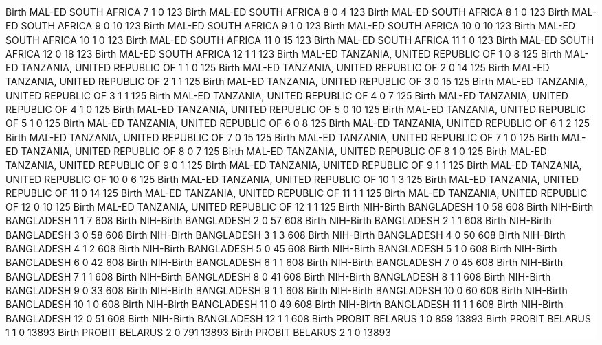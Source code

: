 Birth       MAL-ED           SOUTH AFRICA                   7               1        0     123
Birth       MAL-ED           SOUTH AFRICA                   8               0        4     123
Birth       MAL-ED           SOUTH AFRICA                   8               1        0     123
Birth       MAL-ED           SOUTH AFRICA                   9               0       10     123
Birth       MAL-ED           SOUTH AFRICA                   9               1        0     123
Birth       MAL-ED           SOUTH AFRICA                   10              0       10     123
Birth       MAL-ED           SOUTH AFRICA                   10              1        0     123
Birth       MAL-ED           SOUTH AFRICA                   11              0       15     123
Birth       MAL-ED           SOUTH AFRICA                   11              1        0     123
Birth       MAL-ED           SOUTH AFRICA                   12              0       18     123
Birth       MAL-ED           SOUTH AFRICA                   12              1        1     123
Birth       MAL-ED           TANZANIA, UNITED REPUBLIC OF   1               0        8     125
Birth       MAL-ED           TANZANIA, UNITED REPUBLIC OF   1               1        0     125
Birth       MAL-ED           TANZANIA, UNITED REPUBLIC OF   2               0       14     125
Birth       MAL-ED           TANZANIA, UNITED REPUBLIC OF   2               1        1     125
Birth       MAL-ED           TANZANIA, UNITED REPUBLIC OF   3               0       15     125
Birth       MAL-ED           TANZANIA, UNITED REPUBLIC OF   3               1        1     125
Birth       MAL-ED           TANZANIA, UNITED REPUBLIC OF   4               0        7     125
Birth       MAL-ED           TANZANIA, UNITED REPUBLIC OF   4               1        0     125
Birth       MAL-ED           TANZANIA, UNITED REPUBLIC OF   5               0       10     125
Birth       MAL-ED           TANZANIA, UNITED REPUBLIC OF   5               1        0     125
Birth       MAL-ED           TANZANIA, UNITED REPUBLIC OF   6               0        8     125
Birth       MAL-ED           TANZANIA, UNITED REPUBLIC OF   6               1        2     125
Birth       MAL-ED           TANZANIA, UNITED REPUBLIC OF   7               0       15     125
Birth       MAL-ED           TANZANIA, UNITED REPUBLIC OF   7               1        0     125
Birth       MAL-ED           TANZANIA, UNITED REPUBLIC OF   8               0        7     125
Birth       MAL-ED           TANZANIA, UNITED REPUBLIC OF   8               1        0     125
Birth       MAL-ED           TANZANIA, UNITED REPUBLIC OF   9               0        1     125
Birth       MAL-ED           TANZANIA, UNITED REPUBLIC OF   9               1        1     125
Birth       MAL-ED           TANZANIA, UNITED REPUBLIC OF   10              0        6     125
Birth       MAL-ED           TANZANIA, UNITED REPUBLIC OF   10              1        3     125
Birth       MAL-ED           TANZANIA, UNITED REPUBLIC OF   11              0       14     125
Birth       MAL-ED           TANZANIA, UNITED REPUBLIC OF   11              1        1     125
Birth       MAL-ED           TANZANIA, UNITED REPUBLIC OF   12              0       10     125
Birth       MAL-ED           TANZANIA, UNITED REPUBLIC OF   12              1        1     125
Birth       NIH-Birth        BANGLADESH                     1               0       58     608
Birth       NIH-Birth        BANGLADESH                     1               1        7     608
Birth       NIH-Birth        BANGLADESH                     2               0       57     608
Birth       NIH-Birth        BANGLADESH                     2               1        1     608
Birth       NIH-Birth        BANGLADESH                     3               0       58     608
Birth       NIH-Birth        BANGLADESH                     3               1        3     608
Birth       NIH-Birth        BANGLADESH                     4               0       50     608
Birth       NIH-Birth        BANGLADESH                     4               1        2     608
Birth       NIH-Birth        BANGLADESH                     5               0       45     608
Birth       NIH-Birth        BANGLADESH                     5               1        0     608
Birth       NIH-Birth        BANGLADESH                     6               0       42     608
Birth       NIH-Birth        BANGLADESH                     6               1        1     608
Birth       NIH-Birth        BANGLADESH                     7               0       45     608
Birth       NIH-Birth        BANGLADESH                     7               1        1     608
Birth       NIH-Birth        BANGLADESH                     8               0       41     608
Birth       NIH-Birth        BANGLADESH                     8               1        1     608
Birth       NIH-Birth        BANGLADESH                     9               0       33     608
Birth       NIH-Birth        BANGLADESH                     9               1        1     608
Birth       NIH-Birth        BANGLADESH                     10              0       60     608
Birth       NIH-Birth        BANGLADESH                     10              1        0     608
Birth       NIH-Birth        BANGLADESH                     11              0       49     608
Birth       NIH-Birth        BANGLADESH                     11              1        1     608
Birth       NIH-Birth        BANGLADESH                     12              0       51     608
Birth       NIH-Birth        BANGLADESH                     12              1        1     608
Birth       PROBIT           BELARUS                        1               0      859   13893
Birth       PROBIT           BELARUS                        1               1        0   13893
Birth       PROBIT           BELARUS                        2               0      791   13893
Birth       PROBIT           BELARUS                        2               1        0   13893
